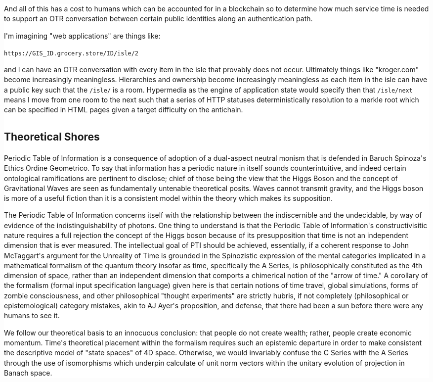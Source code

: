 And all of this has a cost to humans which can be accounted for in a
blockchain so to determine how much service time is needed to support an OTR
conversation between certain public identities along an authentication path.

I'm imagining "web applications" are things like:

    https://GIS_ID.grocery.store/ID/isle/2

and I can have an OTR conversation with every item in the isle that provably
does not occur. Ultimately things like "kroger.com" become increasingly
meaningless. Hierarchies and ownership become increasingly meaningless as each
item in the isle can have a public key such that the `/isle/` is a room.
Hypermedia as the engine of application state would specify then that
`/isle/next` means I move from one room to the next such that a series of HTTP
statuses deterministically resolution to a merkle root which can be specified
in HTML pages given a target difficulty on the antichain.

## Theoretical Shores

Periodic Table of Information is a consequence of adoption of a dual-aspect
neutral monism that is defended in Baruch Spinoza's Ethics Ordine Geometrico.
To say that information has a periodic nature in itself sounds counterintuitive,
and indeed certain ontological ramifications are pertinent to disclose; chief of
those being the view that the Higgs Boson and the concept of Gravitational Waves
are seen as fundamentally untenable theoretical posits. Waves cannot transmit
gravity, and the Higgs boson is more of a useful fiction than it is a consistent
model within the theory which makes its supposition.

The Periodic Table of Information concerns itself with the relationship between
the indiscernible and the undecidable, by way of evidence of the
indistinguishability of photons. One thing to understand is that the Periodic
Table of Information's constructivisitic nature requires a full rejection the
concept of the Higgs boson because of its presupposition that time is not an
independent dimension that is ever measured. The intellectual goal of PTI
should be achieved, essentially, if a coherent response to John McTaggart's
argument for the Unreality of Time is grounded in the Spinozistic
expression of the mental categories implicated in a mathematical formalism of
the quantum theory insofar as time, specifically the A Series, is philosophically
constituted as the 4th dimension of space, rather than an independent dimension
that comports a chimerical notion of the "arrow of time." A corollary of the
formalism (formal input specification language) given here is that certain
notions of time travel, global simulations, forms of zombie consciousness, and
other philosophical "thought experiments" are strictly hubris, if not completely
(philosophical or epistemological) category mistakes, akin to AJ Ayer's
proposition, and defense, that there had been a sun before there were any humans
to see it.

We follow our theoretical basis to an innocuous conclusion: that people do not
create wealth; rather, people create economic momentum. Time's theoretical
placement within the formalism requires such an epistemic departure in order to
make consistent the descriptive model of "state spaces" of 4D space. Otherwise,
we would invariably confuse the C Series with the A Series through the use of
isomorphisms which underpin calculate of unit norm vectors within the unitary
evolution of projection in Banach space.
